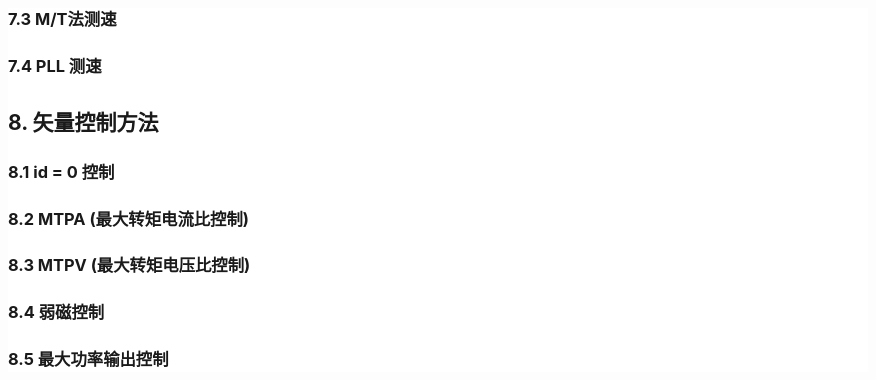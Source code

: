 ### 7.3 M/T法测速

### 7.4 PLL 测速

## 8. 矢量控制方法

### 8.1 id = 0 控制

### 8.2 MTPA (最大转矩电流比控制)

### 8.3 MTPV (最大转矩电压比控制)

### 8.4 弱磁控制

### 8.5 最大功率输出控制
